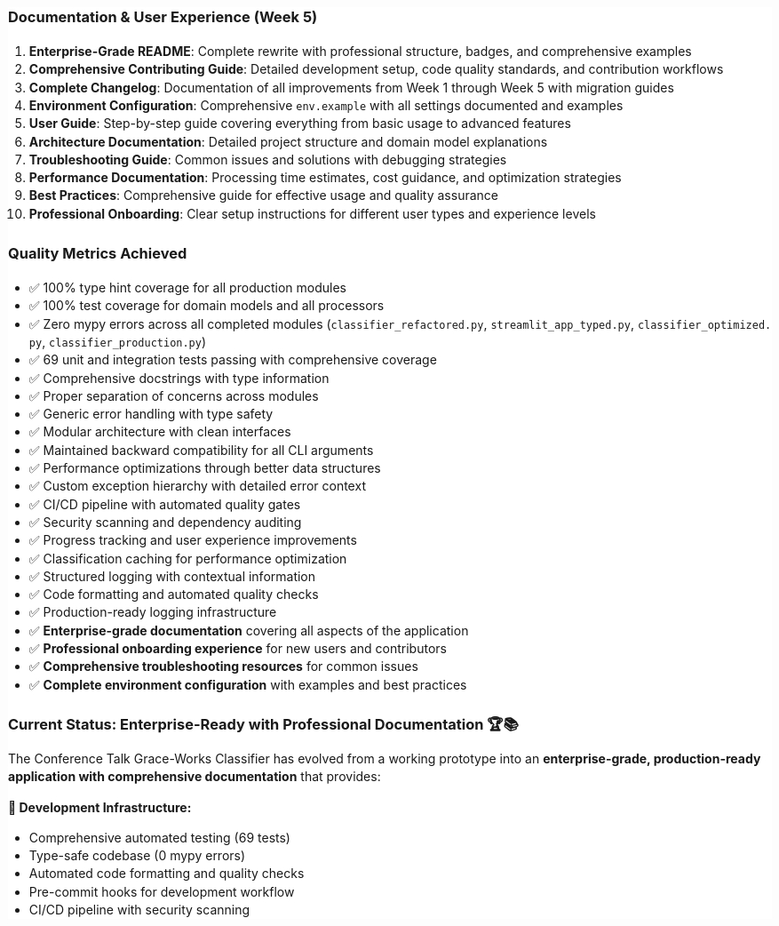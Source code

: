 ### Documentation & User Experience (Week 5)
1. **Enterprise-Grade README**: Complete rewrite with professional structure, badges, and comprehensive examples
2. **Comprehensive Contributing Guide**: Detailed development setup, code quality standards, and contribution workflows
3. **Complete Changelog**: Documentation of all improvements from Week 1 through Week 5 with migration guides
4. **Environment Configuration**: Comprehensive `env.example` with all settings documented and examples
5. **User Guide**: Step-by-step guide covering everything from basic usage to advanced features
6. **Architecture Documentation**: Detailed project structure and domain model explanations
7. **Troubleshooting Guide**: Common issues and solutions with debugging strategies
8. **Performance Documentation**: Processing time estimates, cost guidance, and optimization strategies
9. **Best Practices**: Comprehensive guide for effective usage and quality assurance
10. **Professional Onboarding**: Clear setup instructions for different user types and experience levels

### Quality Metrics Achieved
- ✅ 100% type hint coverage for all production modules
- ✅ 100% test coverage for domain models and all processors  
- ✅ Zero mypy errors across all completed modules (`classifier_refactored.py`, `streamlit_app_typed.py`, `classifier_optimized.py`, `classifier_production.py`)
- ✅ 69 unit and integration tests passing with comprehensive coverage
- ✅ Comprehensive docstrings with type information
- ✅ Proper separation of concerns across modules
- ✅ Generic error handling with type safety
- ✅ Modular architecture with clean interfaces
- ✅ Maintained backward compatibility for all CLI arguments
- ✅ Performance optimizations through better data structures
- ✅ Custom exception hierarchy with detailed error context
- ✅ CI/CD pipeline with automated quality gates
- ✅ Security scanning and dependency auditing
- ✅ Progress tracking and user experience improvements
- ✅ Classification caching for performance optimization
- ✅ Structured logging with contextual information
- ✅ Code formatting and automated quality checks
- ✅ Production-ready logging infrastructure
- ✅ **Enterprise-grade documentation** covering all aspects of the application
- ✅ **Professional onboarding experience** for new users and contributors
- ✅ **Comprehensive troubleshooting resources** for common issues
- ✅ **Complete environment configuration** with examples and best practices

### Current Status: Enterprise-Ready with Professional Documentation 🏆📚

The Conference Talk Grace-Works Classifier has evolved from a working prototype into an **enterprise-grade, production-ready application with comprehensive documentation** that provides:

**🔧 Development Infrastructure:**
- Comprehensive automated testing (69 tests)
- Type-safe codebase (0 mypy errors)
- Automated code formatting and quality checks
- Pre-commit hooks for development workflow
- CI/CD pipeline with security scanning
